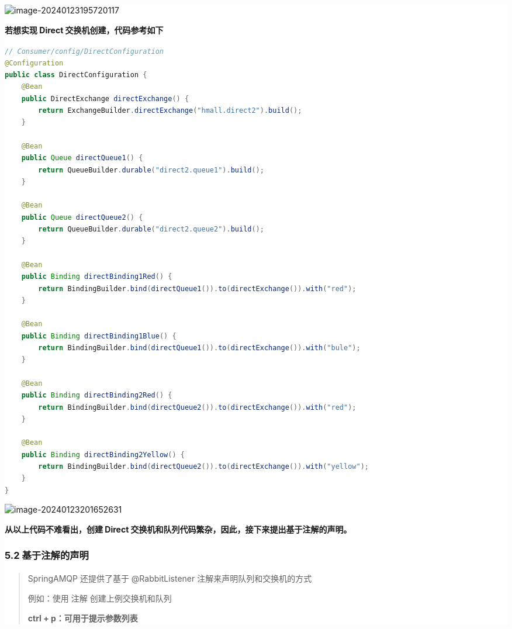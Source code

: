 ![image-20240123195720117](https://img-blog.csdnimg.cn/img_convert/1bfbde83be9d65053468e7630d1d3457.png)

**若想实现 Direct 交换机创建，代码参考如下**

```java
// Consumer/config/DirectConfiguration
@Configuration
public class DirectConfiguration {
    @Bean
    public DirectExchange directExchange() {
        return ExchangeBuilder.directExchange("hmall.direct2").build();
    }

    @Bean
    public Queue directQueue1() {
        return QueueBuilder.durable("direct2.queue1").build();
    }

    @Bean
    public Queue directQueue2() {
        return QueueBuilder.durable("direct2.queue2").build();
    }

    @Bean
    public Binding directBinding1Red() {
        return BindingBuilder.bind(directQueue1()).to(directExchange()).with("red");
    }

    @Bean
    public Binding directBinding1Blue() {
        return BindingBuilder.bind(directQueue1()).to(directExchange()).with("bule");
    }

    @Bean
    public Binding directBinding2Red() {
        return BindingBuilder.bind(directQueue2()).to(directExchange()).with("red");
    }

    @Bean
    public Binding directBinding2Yellow() {
        return BindingBuilder.bind(directQueue2()).to(directExchange()).with("yellow");
    }
}
```

![image-20240123201652631](https://img-blog.csdnimg.cn/img_convert/c996abb5b117c63d8a3fe187f29bf622.png)

**从以上代码不难看出，创建 Direct 交换机和队列代码繁杂，因此，接下来提出基于注解的声明。**

### 5.2 基于注解的声明

> SpringAMQP 还提供了基于 @RabbitListener 注解来声明队列和交换机的方式
>
> 例如：使用 注解 创建上例交换机和队列
>
> **ctrl + p：可用于提示参数列表**
